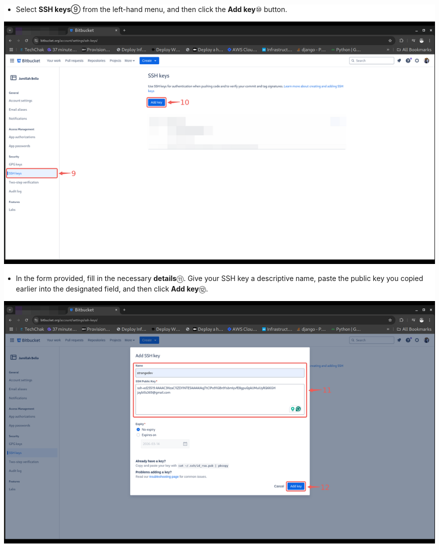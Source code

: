 - Select **SSH keys**⑨ from the left-hand menu, and then click the **Add key**⑩ button.

![](img/bb8.png)

- In the form provided, fill in the necessary **details**⑪. Give your SSH key a descriptive name, paste the public key you copied earlier into the designated field, and then click **Add key**⑫.

![](img/bb9.png)
